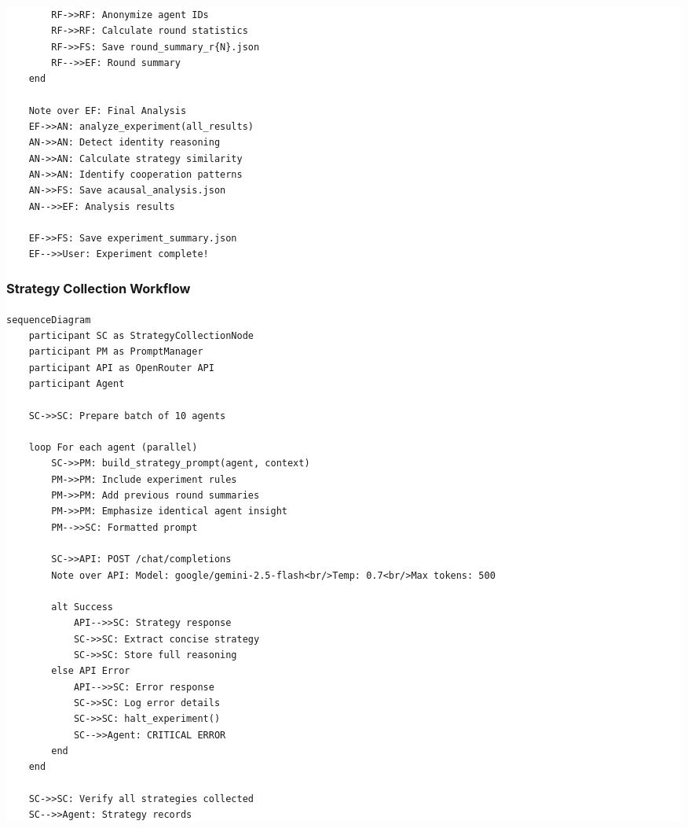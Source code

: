 ```mermaid
        RF->>RF: Anonymize agent IDs
        RF->>RF: Calculate round statistics
        RF->>FS: Save round_summary_r{N}.json
        RF-->>EF: Round summary
    end

    Note over EF: Final Analysis
    EF->>AN: analyze_experiment(all_results)
    AN->>AN: Detect identity reasoning
    AN->>AN: Calculate strategy similarity
    AN->>AN: Identify cooperation patterns
    AN->>FS: Save acausal_analysis.json
    AN-->>EF: Analysis results

    EF->>FS: Save experiment_summary.json
    EF-->>User: Experiment complete!
```

### Strategy Collection Workflow

```mermaid
sequenceDiagram
    participant SC as StrategyCollectionNode
    participant PM as PromptManager
    participant API as OpenRouter API
    participant Agent

    SC->>SC: Prepare batch of 10 agents

    loop For each agent (parallel)
        SC->>PM: build_strategy_prompt(agent, context)
        PM->>PM: Include experiment rules
        PM->>PM: Add previous round summaries
        PM->>PM: Emphasize identical agent insight
        PM-->>SC: Formatted prompt

        SC->>API: POST /chat/completions
        Note over API: Model: google/gemini-2.5-flash<br/>Temp: 0.7<br/>Max tokens: 500

        alt Success
            API-->>SC: Strategy response
            SC->>SC: Extract concise strategy
            SC->>SC: Store full reasoning
        else API Error
            API-->>SC: Error response
            SC->>SC: Log error details
            SC->>SC: halt_experiment()
            SC-->>Agent: CRITICAL ERROR
        end
    end

    SC->>SC: Verify all strategies collected
    SC-->>Agent: Strategy records
```
